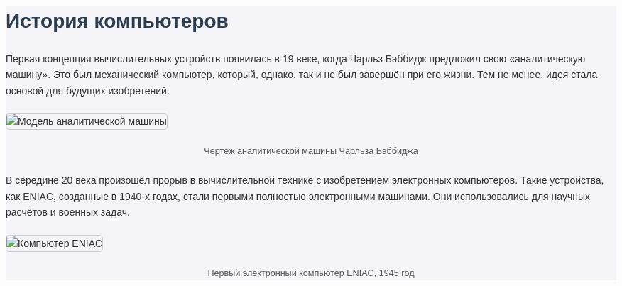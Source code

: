 <!DOCTYPE html>
<html lang="ru">
<head>
    <meta charset="UTF-8">
    <meta name="viewport" content="width=device-width, initial-scale=1.0">
    <title>История компьютеров</title>
    <style>
        body {
            font-family: Arial, sans-serif;
            line-height: 1.6;
            margin: 20px;
            background-color: #f4f4f9;
            color: #333;
        }
        h1 {
            color: #2c3e50;
        }
        p {
            margin-bottom: 20px;
        }
        img {
            max-width: 100%;
            height: auto;
            margin-bottom: 20px;
            border: 1px solid #ccc;
            border-radius: 5px;
        }
        .image-caption {
            font-size: 0.9em;
            color: #555;
            text-align: center;
            margin-bottom: 20px;
        }
    </style>
</head>
<body>
    <h1>История компьютеров</h1>
    
<p>
        Первая концепция вычислительных устройств появилась в 19 веке, когда Чарльз Бэббидж предложил свою «аналитическую машину». 
        Это был механический компьютер, который, однако, так и не был завершён при его жизни. Тем не менее, идея стала основой для будущих изобретений.
    </p>
    <img src="https://upload.wikimedia.org/wikipedia/commons/4/4a/Analytical_Engine_-_Science_Museum.jpg" alt="Модель аналитической машины">
    <div class="image-caption">Чертёж аналитической машины Чарльза Бэббиджа</div>

<p>
        В середине 20 века произошёл прорыв в вычислительной технике с изобретением электронных компьютеров. 
        Такие устройства, как ENIAC, созданные в 1940-х годах, стали первыми полностью электронными машинами. 
        Они использовались для научных расчётов и военных задач.
</p>
<img src="https://upload.wikimedia.org/wikipedia/commons/6/69/ENIAC_Penn1.jpg" alt="Компьютер ENIAC">
    <div class="image-caption">Первый электронный компьютер ENIAC, 1945 год</div>
